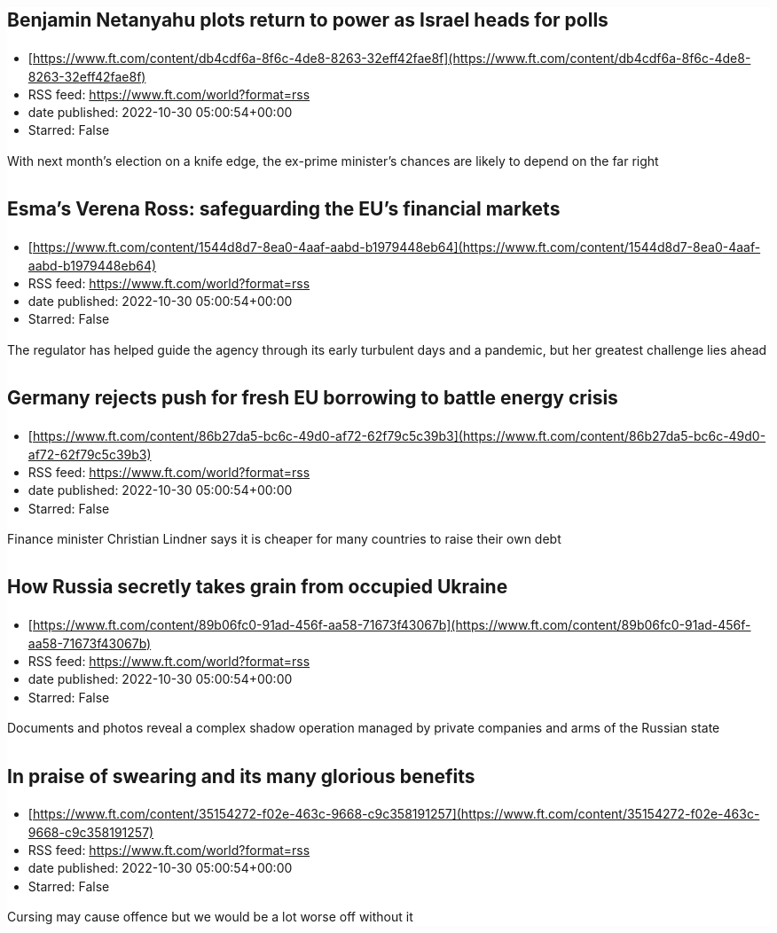 ## Benjamin Netanyahu plots return to power as Israel heads for polls
 - [https://www.ft.com/content/db4cdf6a-8f6c-4de8-8263-32eff42fae8f](https://www.ft.com/content/db4cdf6a-8f6c-4de8-8263-32eff42fae8f)
 - RSS feed: https://www.ft.com/world?format=rss
 - date published: 2022-10-30 05:00:54+00:00
 - Starred: False

With next month’s election on a knife edge, the ex-prime minister’s chances are likely to depend on the far right

## Esma’s Verena Ross: safeguarding the EU’s financial markets
 - [https://www.ft.com/content/1544d8d7-8ea0-4aaf-aabd-b1979448eb64](https://www.ft.com/content/1544d8d7-8ea0-4aaf-aabd-b1979448eb64)
 - RSS feed: https://www.ft.com/world?format=rss
 - date published: 2022-10-30 05:00:54+00:00
 - Starred: False

The regulator has helped guide the agency through its early turbulent days and a pandemic, but her greatest challenge lies ahead

## Germany rejects push for fresh EU borrowing to battle energy crisis
 - [https://www.ft.com/content/86b27da5-bc6c-49d0-af72-62f79c5c39b3](https://www.ft.com/content/86b27da5-bc6c-49d0-af72-62f79c5c39b3)
 - RSS feed: https://www.ft.com/world?format=rss
 - date published: 2022-10-30 05:00:54+00:00
 - Starred: False

Finance minister Christian Lindner says it is cheaper for many countries to raise their own debt

## How Russia secretly takes grain from occupied Ukraine
 - [https://www.ft.com/content/89b06fc0-91ad-456f-aa58-71673f43067b](https://www.ft.com/content/89b06fc0-91ad-456f-aa58-71673f43067b)
 - RSS feed: https://www.ft.com/world?format=rss
 - date published: 2022-10-30 05:00:54+00:00
 - Starred: False

Documents and photos reveal a complex shadow operation managed by private companies and arms of the Russian state

## In praise of swearing and its many glorious benefits
 - [https://www.ft.com/content/35154272-f02e-463c-9668-c9c358191257](https://www.ft.com/content/35154272-f02e-463c-9668-c9c358191257)
 - RSS feed: https://www.ft.com/world?format=rss
 - date published: 2022-10-30 05:00:54+00:00
 - Starred: False

Cursing may cause offence but we would be a lot worse off without it

